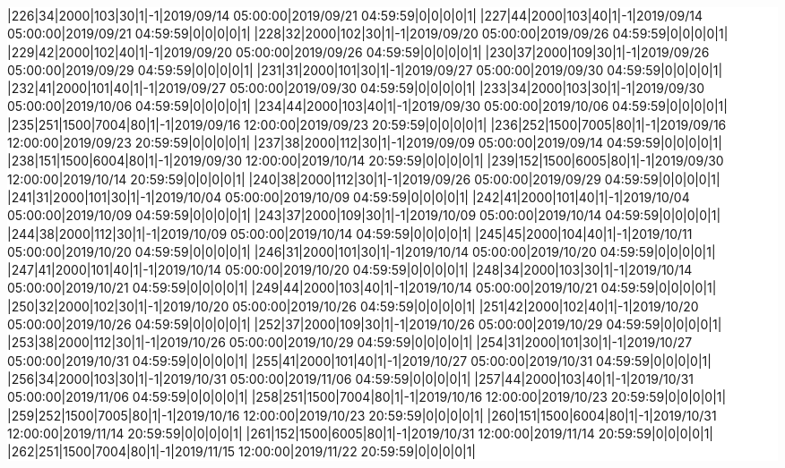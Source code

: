 |226|34|2000|103|30|1|-1|2019/09/14 05:00:00|2019/09/21 04:59:59|0|0|0|0|1|
|227|44|2000|103|40|1|-1|2019/09/14 05:00:00|2019/09/21 04:59:59|0|0|0|0|1|
|228|32|2000|102|30|1|-1|2019/09/20 05:00:00|2019/09/26 04:59:59|0|0|0|0|1|
|229|42|2000|102|40|1|-1|2019/09/20 05:00:00|2019/09/26 04:59:59|0|0|0|0|1|
|230|37|2000|109|30|1|-1|2019/09/26 05:00:00|2019/09/29 04:59:59|0|0|0|0|1|
|231|31|2000|101|30|1|-1|2019/09/27 05:00:00|2019/09/30 04:59:59|0|0|0|0|1|
|232|41|2000|101|40|1|-1|2019/09/27 05:00:00|2019/09/30 04:59:59|0|0|0|0|1|
|233|34|2000|103|30|1|-1|2019/09/30 05:00:00|2019/10/06 04:59:59|0|0|0|0|1|
|234|44|2000|103|40|1|-1|2019/09/30 05:00:00|2019/10/06 04:59:59|0|0|0|0|1|
|235|251|1500|7004|80|1|-1|2019/09/16 12:00:00|2019/09/23 20:59:59|0|0|0|0|1|
|236|252|1500|7005|80|1|-1|2019/09/16 12:00:00|2019/09/23 20:59:59|0|0|0|0|1|
|237|38|2000|112|30|1|-1|2019/09/09 05:00:00|2019/09/14 04:59:59|0|0|0|0|1|
|238|151|1500|6004|80|1|-1|2019/09/30 12:00:00|2019/10/14 20:59:59|0|0|0|0|1|
|239|152|1500|6005|80|1|-1|2019/09/30 12:00:00|2019/10/14 20:59:59|0|0|0|0|1|
|240|38|2000|112|30|1|-1|2019/09/26 05:00:00|2019/09/29 04:59:59|0|0|0|0|1|
|241|31|2000|101|30|1|-1|2019/10/04 05:00:00|2019/10/09 04:59:59|0|0|0|0|1|
|242|41|2000|101|40|1|-1|2019/10/04 05:00:00|2019/10/09 04:59:59|0|0|0|0|1|
|243|37|2000|109|30|1|-1|2019/10/09 05:00:00|2019/10/14 04:59:59|0|0|0|0|1|
|244|38|2000|112|30|1|-1|2019/10/09 05:00:00|2019/10/14 04:59:59|0|0|0|0|1|
|245|45|2000|104|40|1|-1|2019/10/11 05:00:00|2019/10/20 04:59:59|0|0|0|0|1|
|246|31|2000|101|30|1|-1|2019/10/14 05:00:00|2019/10/20 04:59:59|0|0|0|0|1|
|247|41|2000|101|40|1|-1|2019/10/14 05:00:00|2019/10/20 04:59:59|0|0|0|0|1|
|248|34|2000|103|30|1|-1|2019/10/14 05:00:00|2019/10/21 04:59:59|0|0|0|0|1|
|249|44|2000|103|40|1|-1|2019/10/14 05:00:00|2019/10/21 04:59:59|0|0|0|0|1|
|250|32|2000|102|30|1|-1|2019/10/20 05:00:00|2019/10/26 04:59:59|0|0|0|0|1|
|251|42|2000|102|40|1|-1|2019/10/20 05:00:00|2019/10/26 04:59:59|0|0|0|0|1|
|252|37|2000|109|30|1|-1|2019/10/26 05:00:00|2019/10/29 04:59:59|0|0|0|0|1|
|253|38|2000|112|30|1|-1|2019/10/26 05:00:00|2019/10/29 04:59:59|0|0|0|0|1|
|254|31|2000|101|30|1|-1|2019/10/27 05:00:00|2019/10/31 04:59:59|0|0|0|0|1|
|255|41|2000|101|40|1|-1|2019/10/27 05:00:00|2019/10/31 04:59:59|0|0|0|0|1|
|256|34|2000|103|30|1|-1|2019/10/31 05:00:00|2019/11/06 04:59:59|0|0|0|0|1|
|257|44|2000|103|40|1|-1|2019/10/31 05:00:00|2019/11/06 04:59:59|0|0|0|0|1|
|258|251|1500|7004|80|1|-1|2019/10/16 12:00:00|2019/10/23 20:59:59|0|0|0|0|1|
|259|252|1500|7005|80|1|-1|2019/10/16 12:00:00|2019/10/23 20:59:59|0|0|0|0|1|
|260|151|1500|6004|80|1|-1|2019/10/31 12:00:00|2019/11/14 20:59:59|0|0|0|0|1|
|261|152|1500|6005|80|1|-1|2019/10/31 12:00:00|2019/11/14 20:59:59|0|0|0|0|1|
|262|251|1500|7004|80|1|-1|2019/11/15 12:00:00|2019/11/22 20:59:59|0|0|0|0|1|